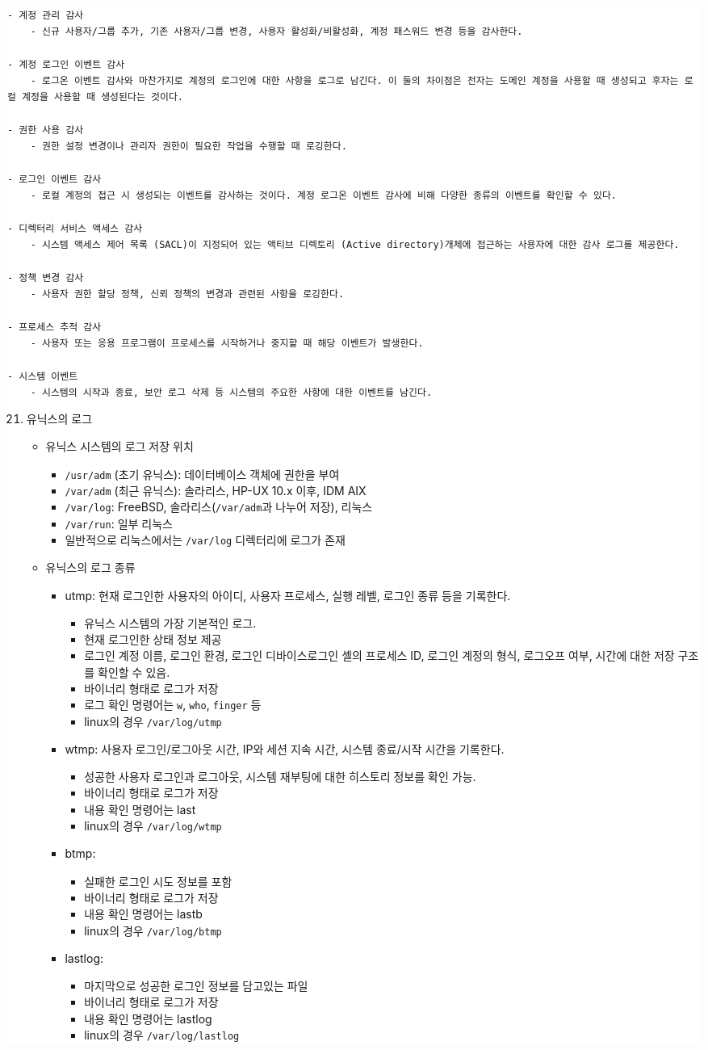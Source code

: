 	- 계정 관리 감사
		- 신규 사용자/그룹 추가, 기존 사용자/그룹 변경, 사용자 활성화/비활성화, 계정 패스워드 변경 등을 감사한다.

	- 계정 로그인 이벤트 감사
		- 로그온 이벤트 감사와 마찬가지로 계정의 로그인에 대한 사항을 로그로 남긴다. 이 둘의 차이점은 전자는 도메인 계정을 사용할 때 생성되고 후자는 로컬 계정을 사용할 때 생성된다는 것이다.

	- 권한 사용 감사
		- 권한 설정 변경이나 관리자 권한이 필요한 작업을 수행할 때 로깅한다.

	- 로그인 이벤트 감사
		- 로컬 계정의 접근 시 생성되는 이벤트를 감사하는 것이다. 계정 로그온 이벤트 감사에 비해 다양한 종류의 이벤트를 확인할 수 있다.

	- 디렉터리 서비스 액세스 감사
		- 시스템 액세스 제어 목록 (SACL)이 지정되어 있는 액티브 디렉토리 (Active directory)개체에 접근하는 사용자에 대한 감사 로그를 제공한다.

	- 정책 변경 감사
		- 사용자 권한 할당 정책, 신뢰 정책의 변경과 관련된 사항을 로깅한다.

	- 프로세스 추적 감사
		- 사용자 또는 응용 프로그램이 프로세스를 시작하거나 중지할 때 해당 이벤트가 발생한다.

	- 시스템 이벤트
		- 시스템의 시작과 종료, 보안 로그 삭제 등 시스템의 주요한 사항에 대한 이벤트를 남긴다.

21. 유닉스의 로그
    - 유닉스 시스템의 로그 저장 위치

        - `/usr/adm` (초기 유닉스): 데이터베이스 객체에 권한을 부여
        - `/var/adm` (최근 유닉스): 솔라리스, HP-UX 10.x 이후, IDM AIX
        - `/var/log`: FreeBSD, 솔라리스(`/var/adm`과 나누어 저장), 리눅스
        - `/var/run`: 일부 리눅스
        - 일반적으로 리눅스에서는 `/var/log` 디렉터리에 로그가 존재

    - 유닉스의 로그 종류

        - utmp: 현재 로그인한 사용자의 아이디, 사용자 프로세스, 실행 레벨, 로그인 종류 등을 기록한다.
            - 유닉스 시스템의 가장 기본적인 로그.
            - 현재 로그인한 상태 정보 제공
            - 로그인 계정 이름, 로그인 환경, 로그인 디바이스로그인 셸의 프로세스 ID, 로그인 계정의 형식, 로그오프 여부, 시간에 대한 저장 구조를 확인할 수 있음.
            - 바이너리 형태로 로그가 저장
            - 로그 확인 명령어는 `w`, `who`, `finger` 등
            - linux의 경우 `/var/log/utmp`

        - wtmp: 사용자 로그인/로그아웃 시간, IP와 세션 지속 시간, 시스템 종료/시작 시간을 기록한다.
            - 성공한 사용자 로그인과 로그아웃, 시스템 재부팅에 대한 히스토리 정보를 확인 가능.
            - 바이너리 형태로 로그가 저장
            - 내용 확인 명령어는 last
            - linux의 경우 `/var/log/wtmp`

        - btmp:
            - 실패한 로그인 시도 정보를 포함
            - 바이너리 형태로 로그가 저장
            - 내용 확인 명령어는 lastb
            - linux의 경우 `/var/log/btmp`

        - lastlog:
            - 마지막으로 성공한 로그인 정보를 담고있는 파일
            - 바이너리 형태로 로그가 저장
            - 내용 확인 명령어는 lastlog
            - linux의 경우 `/var/log/lastlog`

